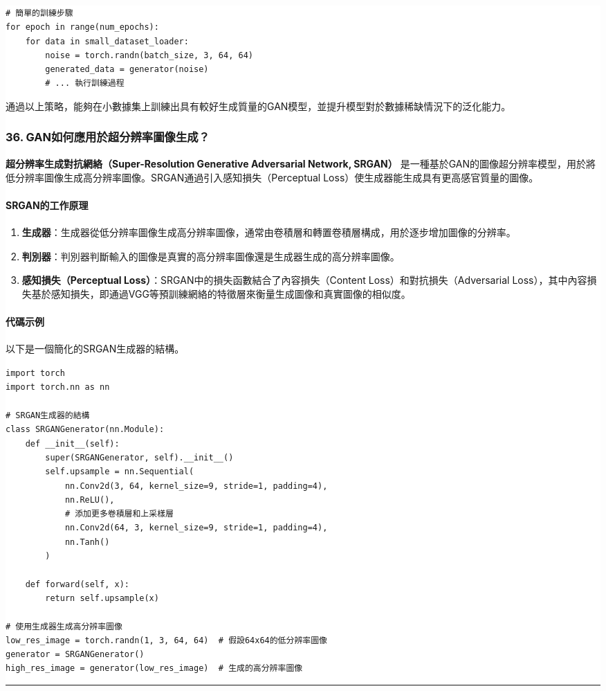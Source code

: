```
# 簡單的訓練步驟
for epoch in range(num_epochs):
    for data in small_dataset_loader:
        noise = torch.randn(batch_size, 3, 64, 64)
        generated_data = generator(noise)
        # ... 執行訓練過程

```

通過以上策略，能夠在小數據集上訓練出具有較好生成質量的GAN模型，並提升模型對於數據稀缺情況下的泛化能力。

### 36. GAN如何應用於超分辨率圖像生成？

**超分辨率生成對抗網絡（Super-Resolution Generative Adversarial Network, SRGAN）** 是一種基於GAN的圖像超分辨率模型，用於將低分辨率圖像生成高分辨率圖像。SRGAN通過引入感知損失（Perceptual Loss）使生成器能生成具有更高感官質量的圖像。

#### SRGAN的工作原理

1. **生成器**：生成器從低分辨率圖像生成高分辨率圖像，通常由卷積層和轉置卷積層構成，用於逐步增加圖像的分辨率。
    
2. **判別器**：判別器判斷輸入的圖像是真實的高分辨率圖像還是生成器生成的高分辨率圖像。
    
3. **感知損失（Perceptual Loss）**：SRGAN中的損失函數結合了內容損失（Content Loss）和對抗損失（Adversarial Loss），其中內容損失基於感知損失，即通過VGG等預訓練網絡的特徵層來衡量生成圖像和真實圖像的相似度。
    

#### 代碼示例

以下是一個簡化的SRGAN生成器的結構。
```
import torch
import torch.nn as nn

# SRGAN生成器的結構
class SRGANGenerator(nn.Module):
    def __init__(self):
        super(SRGANGenerator, self).__init__()
        self.upsample = nn.Sequential(
            nn.Conv2d(3, 64, kernel_size=9, stride=1, padding=4),
            nn.ReLU(),
            # 添加更多卷積層和上采樣層
            nn.Conv2d(64, 3, kernel_size=9, stride=1, padding=4),
            nn.Tanh()
        )

    def forward(self, x):
        return self.upsample(x)

# 使用生成器生成高分辨率圖像
low_res_image = torch.randn(1, 3, 64, 64)  # 假設64x64的低分辨率圖像
generator = SRGANGenerator()
high_res_image = generator(low_res_image)  # 生成的高分辨率圖像

```

---